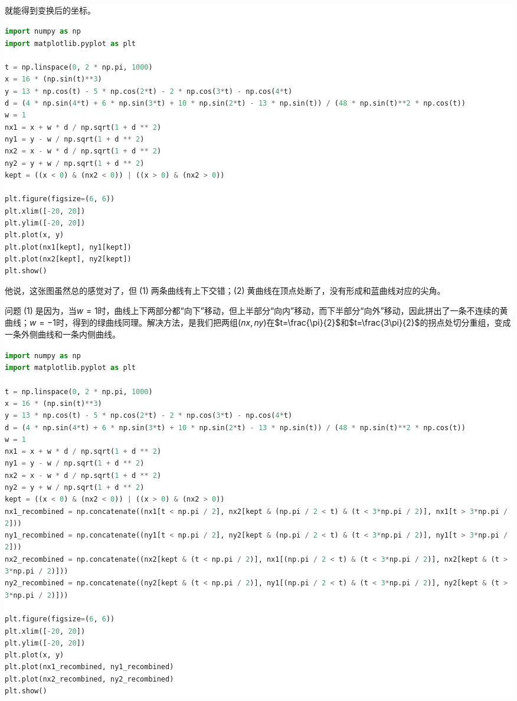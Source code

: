 就能得到变换后的坐标。

```python
import numpy as np
import matplotlib.pyplot as plt

t = np.linspace(0, 2 * np.pi, 1000)
x = 16 * (np.sin(t)**3)
y = 13 * np.cos(t) - 5 * np.cos(2*t) - 2 * np.cos(3*t) - np.cos(4*t)
d = (4 * np.sin(4*t) + 6 * np.sin(3*t) + 10 * np.sin(2*t) - 13 * np.sin(t)) / (48 * np.sin(t)**2 * np.cos(t))
w = 1
nx1 = x + w * d / np.sqrt(1 + d ** 2)
ny1 = y - w / np.sqrt(1 + d ** 2)
nx2 = x - w * d / np.sqrt(1 + d ** 2)
ny2 = y + w / np.sqrt(1 + d ** 2)
kept = ((x < 0) & (nx2 < 0)) | ((x > 0) & (nx2 > 0))

plt.figure(figsize=(6, 6))
plt.xlim([-20, 20])
plt.ylim([-20, 20])
plt.plot(x, y)
plt.plot(nx1[kept], ny1[kept])
plt.plot(nx2[kept], ny2[kept])
plt.show()
```

<Pic src="/img/./docs/Technology/curve/JGibibkelET69kvA5qMPE6En5bAQibJ83DGia6ia7Up7dUkCnMpj8fVckceZN1W275KdOKB9FGKLwXFGquUQ4DicxPibQ.png"></Pic>

他说，这张图虽然总的感觉对了，但 (1) 两条曲线有上下交错；(2) 黄曲线在顶点处断了，没有形成和蓝曲线对应的尖角。

问题 (1) 是因为，当$w=1$时，曲线上下两部分都“向下”移动，但上半部分“向内”移动，而下半部分“向外”移动，因此拼出了一条不连续的黄曲线；$w=-1$时，得到的绿曲线同理。解决方法，是我们把两组$(nx,ny)$在$t=\frac{\pi}{2}$和$t=\frac{3\pi}{2}$的拐点处切分重组，变成一条外侧曲线和一条内侧曲线。

```python
import numpy as np
import matplotlib.pyplot as plt

t = np.linspace(0, 2 * np.pi, 1000)
x = 16 * (np.sin(t)**3)
y = 13 * np.cos(t) - 5 * np.cos(2*t) - 2 * np.cos(3*t) - np.cos(4*t)
d = (4 * np.sin(4*t) + 6 * np.sin(3*t) + 10 * np.sin(2*t) - 13 * np.sin(t)) / (48 * np.sin(t)**2 * np.cos(t))
w = 1
nx1 = x + w * d / np.sqrt(1 + d ** 2)
ny1 = y - w / np.sqrt(1 + d ** 2)
nx2 = x - w * d / np.sqrt(1 + d ** 2)
ny2 = y + w / np.sqrt(1 + d ** 2)
kept = ((x < 0) & (nx2 < 0)) | ((x > 0) & (nx2 > 0))
nx1_recombined = np.concatenate((nx1[t < np.pi / 2], nx2[kept & (np.pi / 2 < t) & (t < 3*np.pi / 2)], nx1[t > 3*np.pi / 2]))
ny1_recombined = np.concatenate((ny1[t < np.pi / 2], ny2[kept & (np.pi / 2 < t) & (t < 3*np.pi / 2)], ny1[t > 3*np.pi / 2]))
nx2_recombined = np.concatenate((nx2[kept & (t < np.pi / 2)], nx1[(np.pi / 2 < t) & (t < 3*np.pi / 2)], nx2[kept & (t > 3*np.pi / 2)]))
ny2_recombined = np.concatenate((ny2[kept & (t < np.pi / 2)], ny1[(np.pi / 2 < t) & (t < 3*np.pi / 2)], ny2[kept & (t > 3*np.pi / 2)]))

plt.figure(figsize=(6, 6))
plt.xlim([-20, 20])
plt.ylim([-20, 20])
plt.plot(x, y)
plt.plot(nx1_recombined, ny1_recombined)
plt.plot(nx2_recombined, ny2_recombined)
plt.show()
```